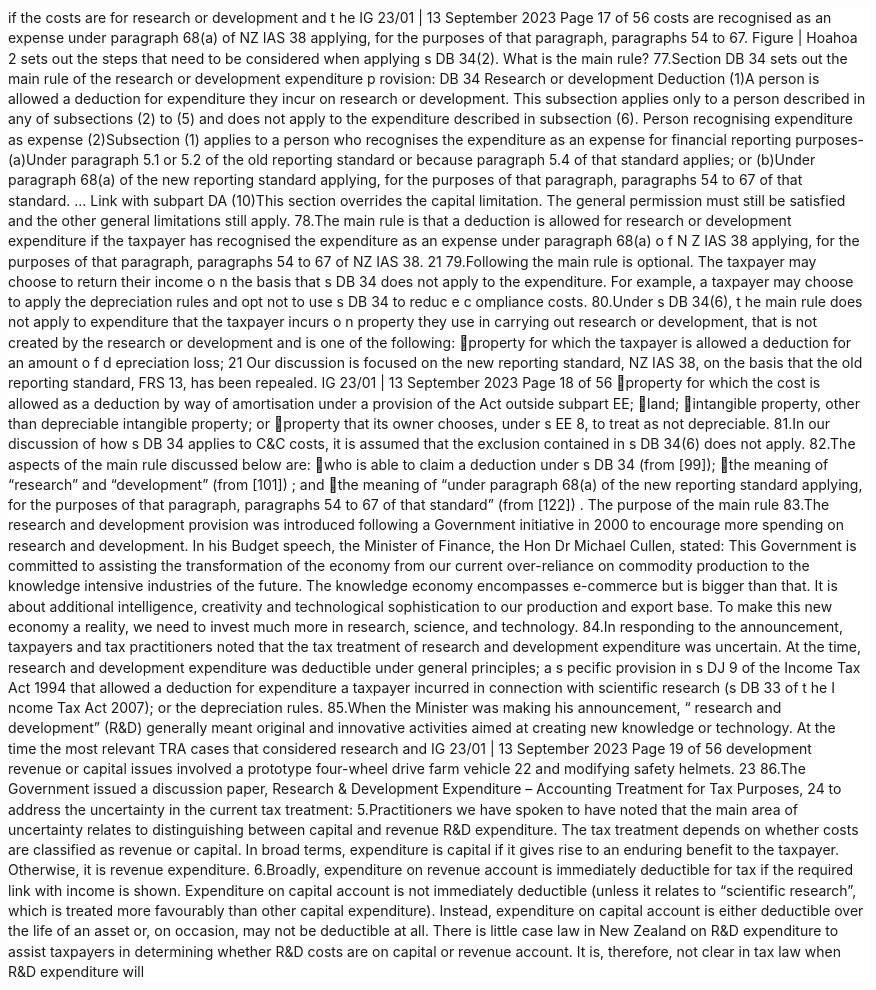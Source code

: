 if the costs are for research or development and t he IG 23/01 | 13 September 2023 Page 17 of 56 costs are recognised as an expense under paragraph 68(a) of NZ IAS 38 applying, for the purposes of that paragraph, paragraphs 54 to 67. Figure | Hoahoa 2 sets out the steps that need to be considered when applying s DB 34(2). What is the main rule? 77.Section DB 34 sets out the main rule of the research or development expenditure p rovision: DB 34 Research or development Deduction (1)A person is allowed a deduction for expenditure they incur on research or development. This subsection applies only to a person described in any of subsections (2) to (5) and does not apply to the expenditure described in subsection (6). Person recognising expenditure as expense (2)Subsection (1) applies to a person who recognises the expenditure as an expense for financial reporting purposes- (a)Under paragraph 5.1 or 5.2 of the old reporting standard or because paragraph 5.4 of that standard applies; or (b)Under paragraph 68(a) of the new reporting standard applying, for the purposes of that paragraph, paragraphs 54 to 67 of that standard. ... Link with subpart DA (10)This section overrides the capital limitation. The general permission must still be satisfied and the other general limitations still apply. 78.The main rule is that a deduction is allowed for research or development expenditure if the taxpayer has recognised the expenditure as an expense under paragraph 68(a) o f N Z IAS 38 applying, for the purposes of that paragraph, paragraphs 54 to 67 of NZ IAS 38. 21 79.Following the main rule is optional. The taxpayer may choose to return their income o n the basis that s DB 34 does not apply to the expenditure. For example, a taxpayer may choose to apply the depreciation rules and opt not to use s DB 34 to reduc e c ompliance costs. 80.Under s DB 34(6), t he main rule does not apply to expenditure that the taxpayer incurs o n property they use in carrying out research or development, that is not created by the research or development and is one of the following: property for which the taxpayer is allowed a deduction for an amount o f d epreciation loss; 21 Our discussion is focused on the new reporting standard, NZ IAS 38, on the basis that the old reporting standard, FRS 13, has been repealed. IG 23/01 | 13 September 2023 Page 18 of 56 property for which the cost is allowed as a deduction by way of amortisation under a provision of the Act outside subpart EE; land; intangible property, other than depreciable intangible property; or property that its owner chooses, under s EE 8, to treat as not depreciable. 81.In our discussion of how s DB 34 applies to C&C costs, it is assumed that the exclusion contained in s DB 34(6) does not apply. 82.The aspects of the main rule discussed below are: who is able to claim a deduction under s DB 34 (from \[99\]); the meaning of “research” and “development” (from \[101\]) ; and the meaning of “under paragraph 68(a) of the new reporting standard applying, for the purposes of that paragraph, paragraphs 54 to 67 of that standard” (from \[122\]) . The purpose of the main rule 83.The research and development provision was introduced following a Government initiative in 2000 to encourage more spending on research and development. In his Budget speech, the Minister of Finance, the Hon Dr Michael Cullen, stated: This Government is committed to assisting the transformation of the economy from our current over-reliance on commodity production to the knowledge intensive industries of the future. The knowledge economy encompasses e-commerce but is bigger than that. It is about additional intelligence, creativity and technological sophistication to our production and export base. To make this new economy a reality, we need to invest much more in research, science, and technology. 84.In responding to the announcement, taxpayers and tax practitioners noted that the tax treatment of research and development expenditure was uncertain. At the time, research and development expenditure was deductible under general principles; a s pecific provision in s DJ 9 of the Income Tax Act 1994 that allowed a deduction for expenditure a taxpayer incurred in connection with scientific research (s DB 33 of t he I ncome Tax Act 2007); or the depreciation rules. 85.When the Minister was making his announcement, “ research and development” (R&D) generally meant original and innovative activities aimed at creating new knowledge or technology. At the time the most relevant TRA cases that considered research and IG 23/01 | 13 September 2023 Page 19 of 56 development revenue or capital issues involved a prototype four-wheel drive farm vehicle 22 and modifying safety helmets. 23 86.The Government issued a discussion paper, Research & Development Expenditure – Accounting Treatment for Tax Purposes, 24 to address the uncertainty in the current tax treatment: 5.Practitioners we have spoken to have noted that the main area of uncertainty relates to distinguishing between capital and revenue R&D expenditure. The tax treatment depends on whether costs are classified as revenue or capital. In broad terms, expenditure is capital if it gives rise to an enduring benefit to the taxpayer. Otherwise, it is revenue expenditure. 6.Broadly, expenditure on revenue account is immediately deductible for tax if the required link with income is shown. Expenditure on capital account is not immediately deductible (unless it relates to “scientific research”, which is treated more favourably than other capital expenditure). Instead, expenditure on capital account is either deductible over the life of an asset or, on occasion, may not be deductible at all. There is little case law in New Zealand on R&D expenditure to assist taxpayers in determining whether R&D costs are on capital or revenue account. It is, therefore, not clear in tax law when R&D expenditure will